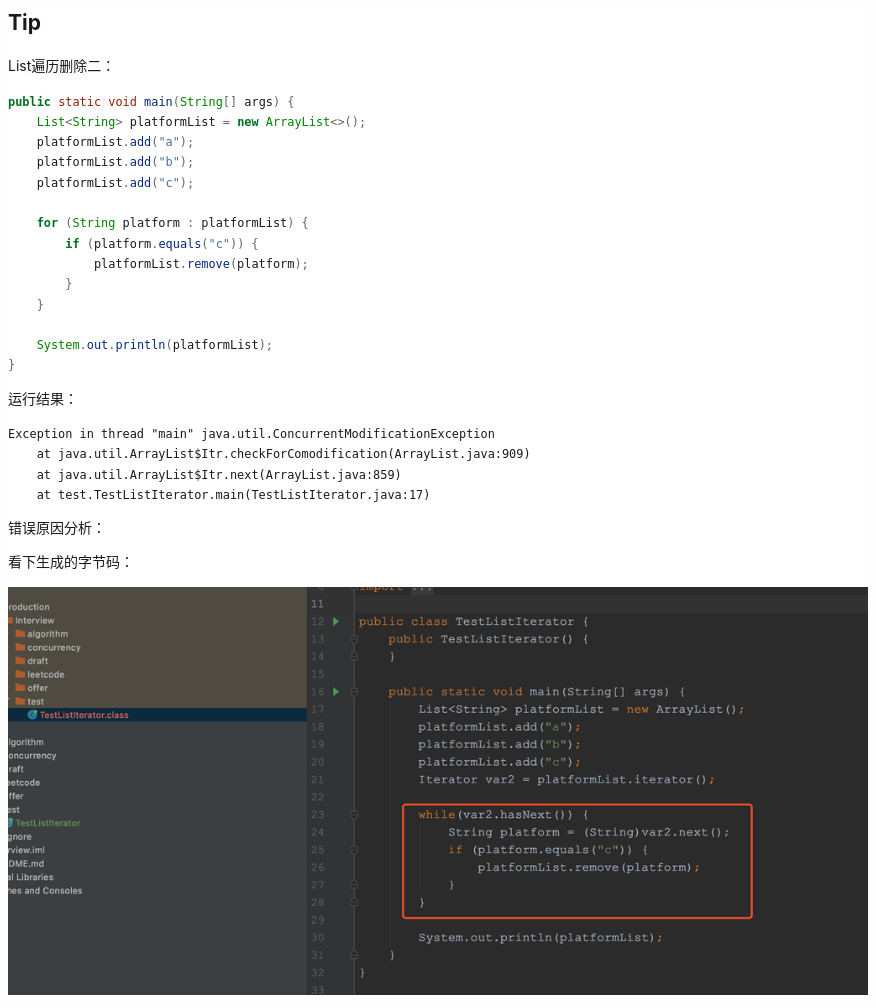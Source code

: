 ## Tip

List遍历删除二：

```Java
public static void main(String[] args) {
    List<String> platformList = new ArrayList<>();
    platformList.add("a");
    platformList.add("b");
    platformList.add("c");

    for (String platform : platformList) {
        if (platform.equals("c")) {
            platformList.remove(platform);
        }
    }

    System.out.println(platformList);
}
```

运行结果：
```text
Exception in thread "main" java.util.ConcurrentModificationException
	at java.util.ArrayList$Itr.checkForComodification(ArrayList.java:909)
	at java.util.ArrayList$Itr.next(ArrayList.java:859)
	at test.TestListIterator.main(TestListIterator.java:17)
```
错误原因分析：

看下生成的字节码：

![](assets/20200811-d406411c.png)
